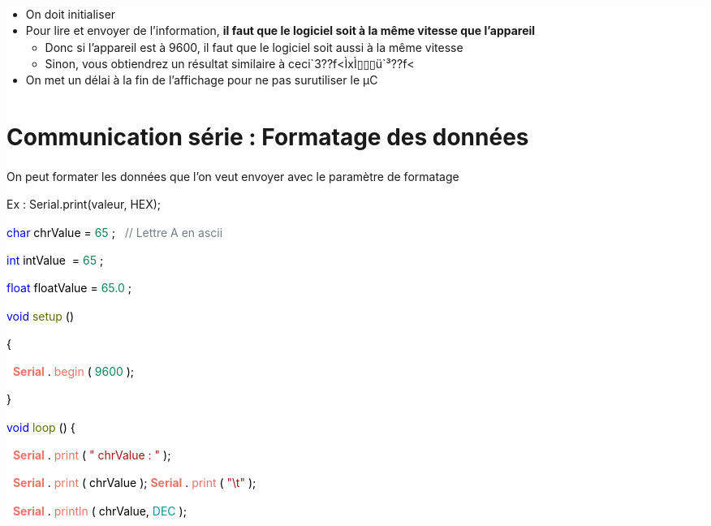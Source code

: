 * On doit initialiser
* Pour lire et envoyer de l’information\,  __il faut que le logiciel soit à la même vitesse que l’appareil__
  * Donc si l’appareil est à 9600\, il faut que le logiciel soit aussi à la même vitesse
  * Sinon\, vous obtiendrez un résultat similaire à ceci\`3??f<ÌxÌ▯▯▯ü\`³??f<
* On met un délai à la fin de l’affichage pour ne pas surutiliser le µC

# Communication série : Formatage des données

On peut formater les données que l’on veut envoyer avec le paramètre de formatage

Ex : Serial\.print\(valeur\, HEX\);

<span style="color:#0000FF">char</span>  <span style="color:#000000"> </span>  <span style="color:#000000">chrValue</span>  <span style="color:#000000"> = </span>  <span style="color:#098658">65</span>  <span style="color:#000000">;  </span>  <span style="color:#727C81">// Lettre A en ascii</span>

<span style="color:#0000FF">int</span>  <span style="color:#000000"> </span>  <span style="color:#000000">intValue</span>  <span style="color:#000000">  = </span>  <span style="color:#098658">65</span>  <span style="color:#000000">;</span>

<span style="color:#0000FF">float</span>  <span style="color:#000000"> </span>  <span style="color:#000000">floatValue</span>  <span style="color:#000000"> = </span>  <span style="color:#098658">65\.0</span>  <span style="color:#000000">;</span>

<span style="color:#0000FF">void</span>  <span style="color:#000000"> </span>  <span style="color:#5E6D03">setup</span>  <span style="color:#000000">\(\)</span>

<span style="color:#000000">\{</span>

<span style="color:#000000">  </span>  <span style="color:#E97366"> __Serial__ </span>  <span style="color:#000000">\.</span>  <span style="color:#E97366">begin</span>  <span style="color:#000000">\(</span>  <span style="color:#098658">9600</span>  <span style="color:#000000">\);</span>

<span style="color:#000000">\}</span>

<span style="color:#0000FF">void</span>  <span style="color:#000000"> </span>  <span style="color:#5E6D03">loop</span>  <span style="color:#000000">\(\) \{</span>

<span style="color:#000000">  </span>  <span style="color:#E97366"> __Serial__ </span>  <span style="color:#000000">\.</span>  <span style="color:#E97366">print</span>  <span style="color:#000000">\(</span>  <span style="color:#A31515">"</span>  <span style="color:#A31515">chrValue</span>  <span style="color:#A31515">: "</span>  <span style="color:#000000">\);</span>

<span style="color:#000000">  </span>  <span style="color:#E97366"> __Serial__ </span>  <span style="color:#000000">\.</span>  <span style="color:#E97366">print</span>  <span style="color:#000000">\(</span>  <span style="color:#000000">chrValue</span>  <span style="color:#000000">\); </span>  <span style="color:#E97366"> __Serial__ </span>  <span style="color:#000000">\.</span>  <span style="color:#E97366">print</span>  <span style="color:#000000">\(</span>  <span style="color:#A31515">"\\t"</span>  <span style="color:#000000">\);</span>

<span style="color:#000000">  </span>  <span style="color:#E97366"> __Serial__ </span>  <span style="color:#000000">\.</span>  <span style="color:#E97366">println</span>  <span style="color:#000000">\(</span>  <span style="color:#000000">chrValue\,</span>  <span style="color:#00979C">DEC</span>  <span style="color:#000000">\);</span>
